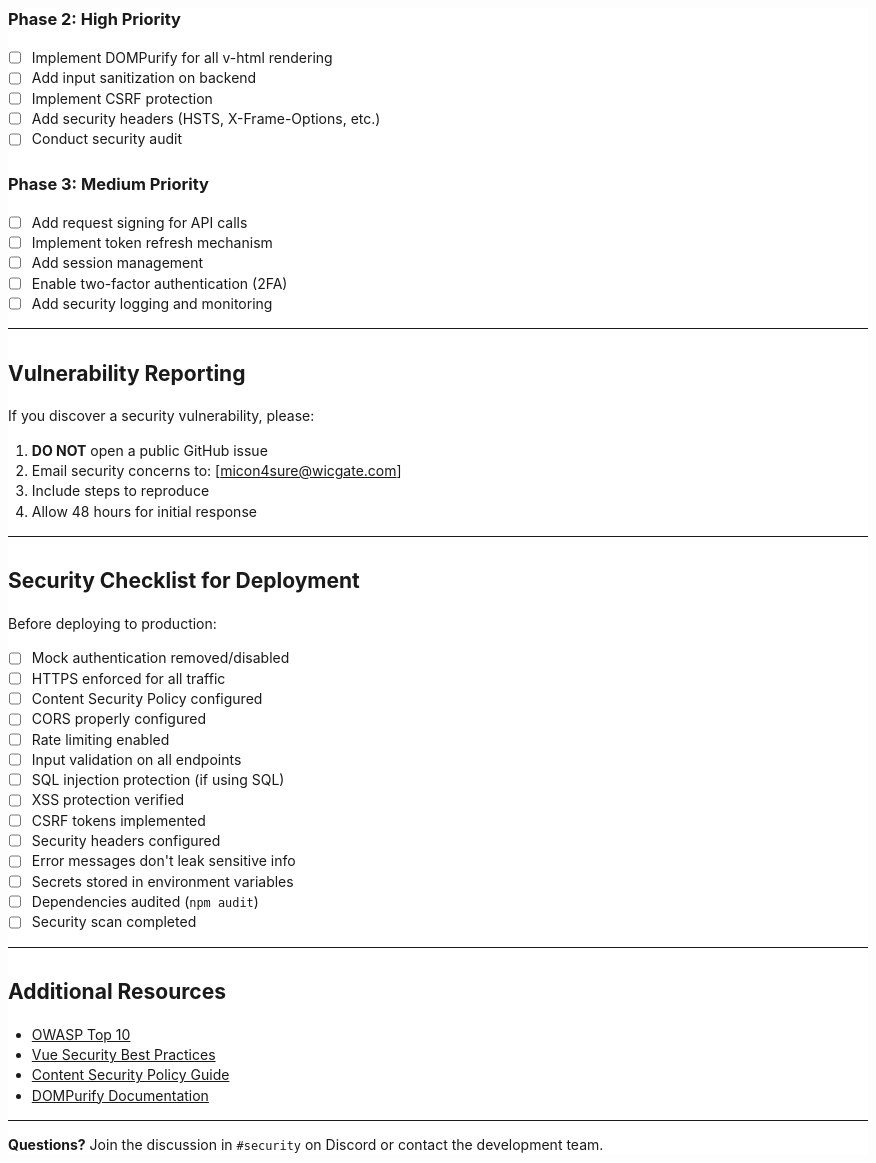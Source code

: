 ### Phase 2: High Priority
- [ ] Implement DOMPurify for all v-html rendering
- [ ] Add input sanitization on backend
- [ ] Implement CSRF protection
- [ ] Add security headers (HSTS, X-Frame-Options, etc.)
- [ ] Conduct security audit

### Phase 3: Medium Priority
- [ ] Add request signing for API calls
- [ ] Implement token refresh mechanism
- [ ] Add session management
- [ ] Enable two-factor authentication (2FA)
- [ ] Add security logging and monitoring

---

## Vulnerability Reporting

If you discover a security vulnerability, please:

1. **DO NOT** open a public GitHub issue
2. Email security concerns to: [micon4sure@wicgate.com]
3. Include steps to reproduce
4. Allow 48 hours for initial response

---

## Security Checklist for Deployment

Before deploying to production:

- [ ] Mock authentication removed/disabled
- [ ] HTTPS enforced for all traffic
- [ ] Content Security Policy configured
- [ ] CORS properly configured
- [ ] Rate limiting enabled
- [ ] Input validation on all endpoints
- [ ] SQL injection protection (if using SQL)
- [ ] XSS protection verified
- [ ] CSRF tokens implemented
- [ ] Security headers configured
- [ ] Error messages don't leak sensitive info
- [ ] Secrets stored in environment variables
- [ ] Dependencies audited (`npm audit`)
- [ ] Security scan completed

---

## Additional Resources

- [OWASP Top 10](https://owasp.org/www-project-top-ten/)
- [Vue Security Best Practices](https://vuejs.org/guide/best-practices/security.html)
- [Content Security Policy Guide](https://developer.mozilla.org/en-US/docs/Web/HTTP/CSP)
- [DOMPurify Documentation](https://github.com/cure53/DOMPurify)

---

**Questions?** Join the discussion in `#security` on Discord or contact the development team.
